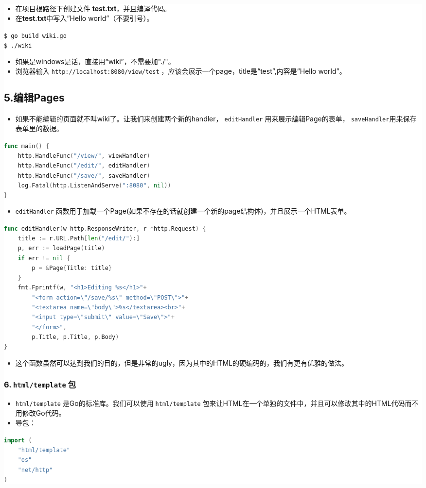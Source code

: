 - 在项目根路径下创建文件 **test.txt**，并且编译代码。
- 在**test.txt**中写入“Hello world”（不要引号）。

```sh
$ go build wiki.go
$ ./wiki
```

- 如果是windows是话，直接用“wiki”，不需要加"./"。
- 浏览器输入 `http://localhost:8080/view/test` ，应该会展示一个page，title是“test”,内容是“Hello world”。

## 5.编辑Pages

- 如果不能编辑的页面就不叫wiki了。让我们来创建两个新的handler， `editHandler` 用来展示编辑Page的表单， `saveHandler`用来保存表单里的数据。

```go
func main() {
    http.HandleFunc("/view/", viewHandler)
    http.HandleFunc("/edit/", editHandler)
    http.HandleFunc("/save/", saveHandler)
    log.Fatal(http.ListenAndServe(":8080", nil))
}
```

-  `editHandler` 函数用于加载一个Page(如果不存在的话就创建一个新的page结构体)，并且展示一个HTML表单。

```go
func editHandler(w http.ResponseWriter, r *http.Request) {
    title := r.URL.Path[len("/edit/"):]
    p, err := loadPage(title)
    if err != nil {
        p = &Page{Title: title}
    }
    fmt.Fprintf(w, "<h1>Editing %s</h1>"+
        "<form action=\"/save/%s\" method=\"POST\">"+
        "<textarea name=\"body\">%s</textarea><br>"+
        "<input type=\"submit\" value=\"Save\">"+
        "</form>",
        p.Title, p.Title, p.Body)
}
```

- 这个函数虽然可以达到我们的目的，但是非常的ugly，因为其中的HTML的硬编码的，我们有更有优雅的做法。

### 6. `html/template` 包

-  `html/template` 是Go的标准库。我们可以使用 `html/template` 包来让HTML在一个单独的文件中，并且可以修改其中的HTML代码而不用修改Go代码。
- 导包：

```go
import (
	"html/template"
	"os"
	"net/http"
)
```
